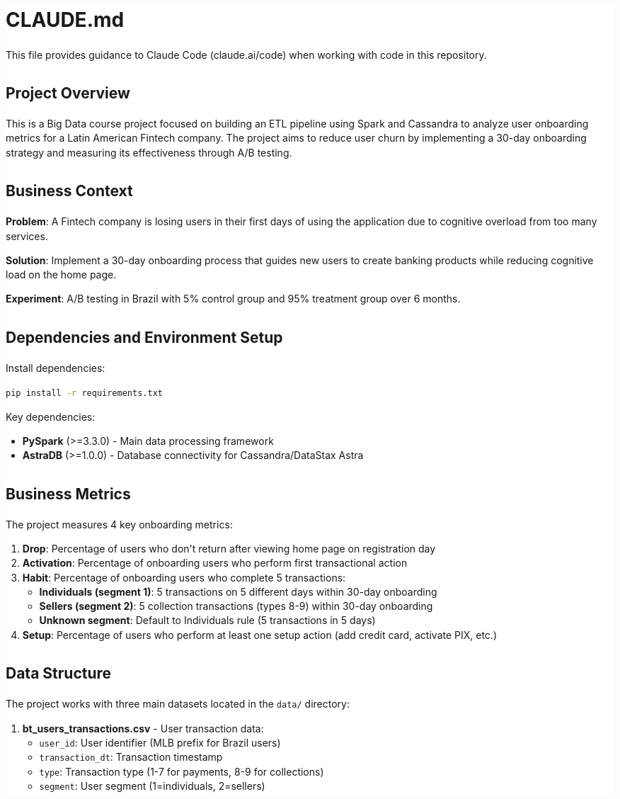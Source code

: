 # CLAUDE.md

This file provides guidance to Claude Code (claude.ai/code) when working with code in this repository.

## Project Overview

This is a Big Data course project focused on building an ETL pipeline using Spark and Cassandra to analyze user onboarding metrics for a Latin American Fintech company. The project aims to reduce user churn by implementing a 30-day onboarding strategy and measuring its effectiveness through A/B testing.

## Business Context

**Problem**: A Fintech company is losing users in their first days of using the application due to cognitive overload from too many services.

**Solution**: Implement a 30-day onboarding process that guides new users to create banking products while reducing cognitive load on the home page.

**Experiment**: A/B testing in Brazil with 5% control group and 95% treatment group over 6 months.

## Dependencies and Environment Setup

Install dependencies:
```bash
pip install -r requirements.txt
```

Key dependencies:
- **PySpark** (>=3.3.0) - Main data processing framework
- **AstraDB** (>=1.0.0) - Database connectivity for Cassandra/DataStax Astra

## Business Metrics

The project measures 4 key onboarding metrics:

1. **Drop**: Percentage of users who don't return after viewing home page on registration day
2. **Activation**: Percentage of onboarding users who perform first transactional action
3. **Habit**: Percentage of onboarding users who complete 5 transactions:
   - **Individuals (segment 1)**: 5 transactions on 5 different days within 30-day onboarding
   - **Sellers (segment 2)**: 5 collection transactions (types 8-9) within 30-day onboarding
   - **Unknown segment**: Default to Individuals rule (5 transactions in 5 days)
4. **Setup**: Percentage of users who perform at least one setup action (add credit card, activate PIX, etc.)

## Data Structure

The project works with three main datasets located in the `data/` directory:

1. **bt_users_transactions.csv** - User transaction data:
   - `user_id`: User identifier (MLB prefix for Brazil users)
   - `transaction_dt`: Transaction timestamp
   - `type`: Transaction type (1-7 for payments, 8-9 for collections)
   - `segment`: User segment (1=individuals, 2=sellers)
